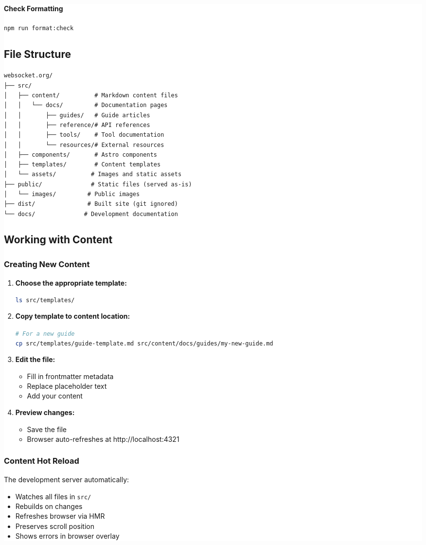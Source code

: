 #### Check Formatting
```bash
npm run format:check
```

## File Structure

```
websocket.org/
├── src/
│   ├── content/          # Markdown content files
│   │   └── docs/         # Documentation pages
│   │       ├── guides/   # Guide articles
│   │       ├── reference/# API references
│   │       ├── tools/    # Tool documentation
│   │       └── resources/# External resources
│   ├── components/       # Astro components
│   ├── templates/        # Content templates
│   └── assets/          # Images and static assets
├── public/              # Static files (served as-is)
│   └── images/         # Public images
├── dist/               # Built site (git ignored)
└── docs/              # Development documentation
```

## Working with Content

### Creating New Content

1. **Choose the appropriate template:**
   ```bash
   ls src/templates/
   ```

2. **Copy template to content location:**
   ```bash
   # For a new guide
   cp src/templates/guide-template.md src/content/docs/guides/my-new-guide.md
   ```

3. **Edit the file:**
   - Fill in frontmatter metadata
   - Replace placeholder text
   - Add your content

4. **Preview changes:**
   - Save the file
   - Browser auto-refreshes at http://localhost:4321

### Content Hot Reload

The development server automatically:
- Watches all files in `src/`
- Rebuilds on changes
- Refreshes browser via HMR
- Preserves scroll position
- Shows errors in browser overlay
